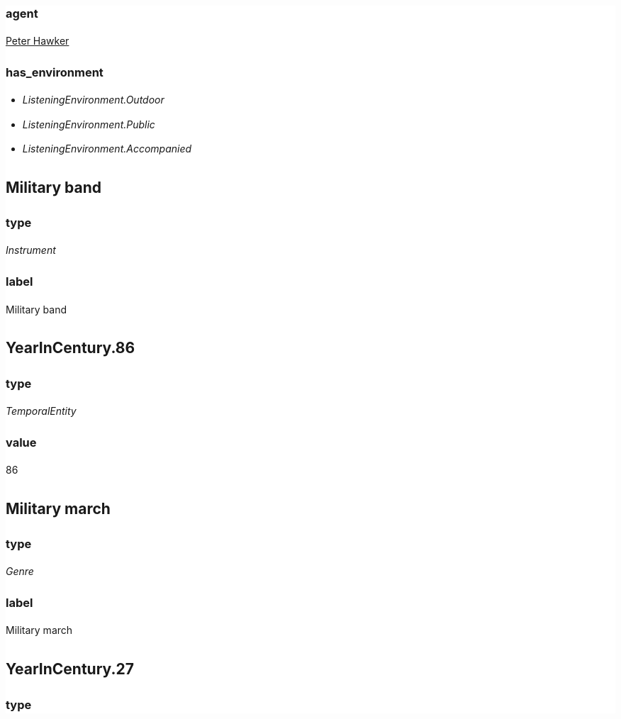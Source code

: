 ### agent


[Peter Hawker](#Peter-Hawker)

### has_environment

 - *ListeningEnvironment.Outdoor*

 - *ListeningEnvironment.Public*

 - *ListeningEnvironment.Accompanied*

## Military band

### type


*Instrument*

### label


Military band

## YearInCentury.86

### type


*TemporalEntity*

### value


86

## Military march

### type


*Genre*

### label


Military march

## YearInCentury.27

### type

